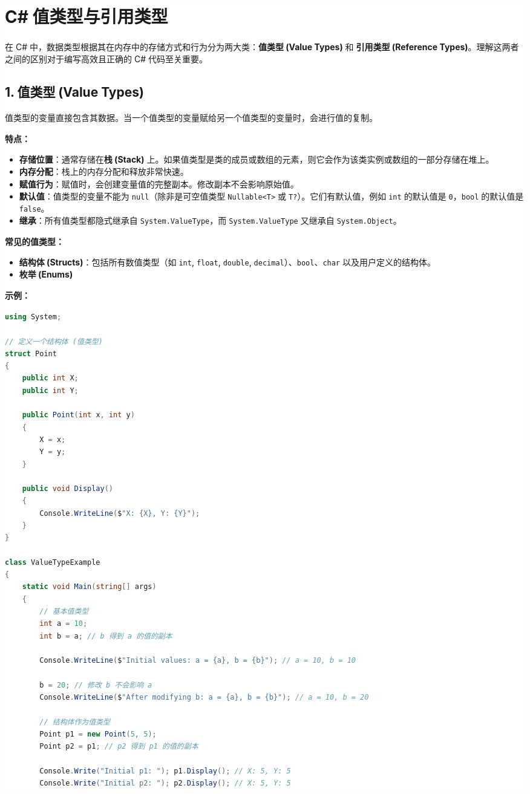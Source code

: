 # C# 值类型与引用类型

在 C# 中，数据类型根据其在内存中的存储方式和行为分为两大类：**值类型 (Value Types)** 和 **引用类型 (Reference Types)**。理解这两者之间的区别对于编写高效且正确的 C# 代码至关重要。

## 1. 值类型 (Value Types)

值类型的变量直接包含其数据。当一个值类型的变量赋给另一个值类型的变量时，会进行值的复制。

**特点：**

-   **存储位置**：通常存储在**栈 (Stack)** 上。如果值类型是类的成员或数组的元素，则它会作为该类实例或数组的一部分存储在堆上。
-   **内存分配**：栈上的内存分配和释放非常快速。
-   **赋值行为**：赋值时，会创建变量值的完整副本。修改副本不会影响原始值。
-   **默认值**：值类型的变量不能为 `null`（除非是可空值类型 `Nullable<T>` 或 `T?`）。它们有默认值，例如 `int` 的默认值是 `0`，`bool` 的默认值是 `false`。
-   **继承**：所有值类型都隐式继承自 `System.ValueType`，而 `System.ValueType` 又继承自 `System.Object`。

**常见的值类型：**

-   **结构体 (Structs)**：包括所有数值类型（如 `int`, `float`, `double`, `decimal`）、`bool`、`char` 以及用户定义的结构体。
-   **枚举 (Enums)**

**示例：**

```csharp
using System;

// 定义一个结构体 (值类型)
struct Point
{
    public int X;
    public int Y;

    public Point(int x, int y)
    {
        X = x;
        Y = y;
    }

    public void Display()
    {
        Console.WriteLine($"X: {X}, Y: {Y}");
    }
}

class ValueTypeExample
{
    static void Main(string[] args)
    {
        // 基本值类型
        int a = 10;
        int b = a; // b 得到 a 的值的副本

        Console.WriteLine($"Initial values: a = {a}, b = {b}"); // a = 10, b = 10

        b = 20; // 修改 b 不会影响 a
        Console.WriteLine($"After modifying b: a = {a}, b = {b}"); // a = 10, b = 20

        // 结构体作为值类型
        Point p1 = new Point(5, 5);
        Point p2 = p1; // p2 得到 p1 的值的副本

        Console.Write("Initial p1: "); p1.Display(); // X: 5, Y: 5
        Console.Write("Initial p2: "); p2.Display(); // X: 5, Y: 5
```